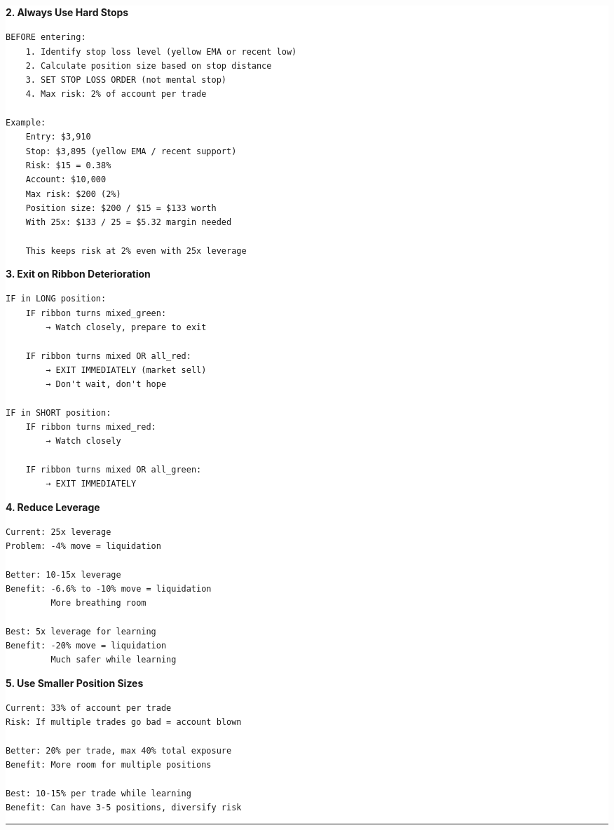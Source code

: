 **2. Always Use Hard Stops**
```
BEFORE entering:
    1. Identify stop loss level (yellow EMA or recent low)
    2. Calculate position size based on stop distance
    3. SET STOP LOSS ORDER (not mental stop)
    4. Max risk: 2% of account per trade

Example:
    Entry: $3,910
    Stop: $3,895 (yellow EMA / recent support)
    Risk: $15 = 0.38%
    Account: $10,000
    Max risk: $200 (2%)
    Position size: $200 / $15 = $133 worth
    With 25x: $133 / 25 = $5.32 margin needed

    This keeps risk at 2% even with 25x leverage
```

**3. Exit on Ribbon Deterioration**
```
IF in LONG position:
    IF ribbon turns mixed_green:
        → Watch closely, prepare to exit

    IF ribbon turns mixed OR all_red:
        → EXIT IMMEDIATELY (market sell)
        → Don't wait, don't hope

IF in SHORT position:
    IF ribbon turns mixed_red:
        → Watch closely

    IF ribbon turns mixed OR all_green:
        → EXIT IMMEDIATELY
```

**4. Reduce Leverage**
```
Current: 25x leverage
Problem: -4% move = liquidation

Better: 10-15x leverage
Benefit: -6.6% to -10% move = liquidation
         More breathing room

Best: 5x leverage for learning
Benefit: -20% move = liquidation
         Much safer while learning
```

**5. Use Smaller Position Sizes**
```
Current: 33% of account per trade
Risk: If multiple trades go bad = account blown

Better: 20% per trade, max 40% total exposure
Benefit: More room for multiple positions

Best: 10-15% per trade while learning
Benefit: Can have 3-5 positions, diversify risk
```

---